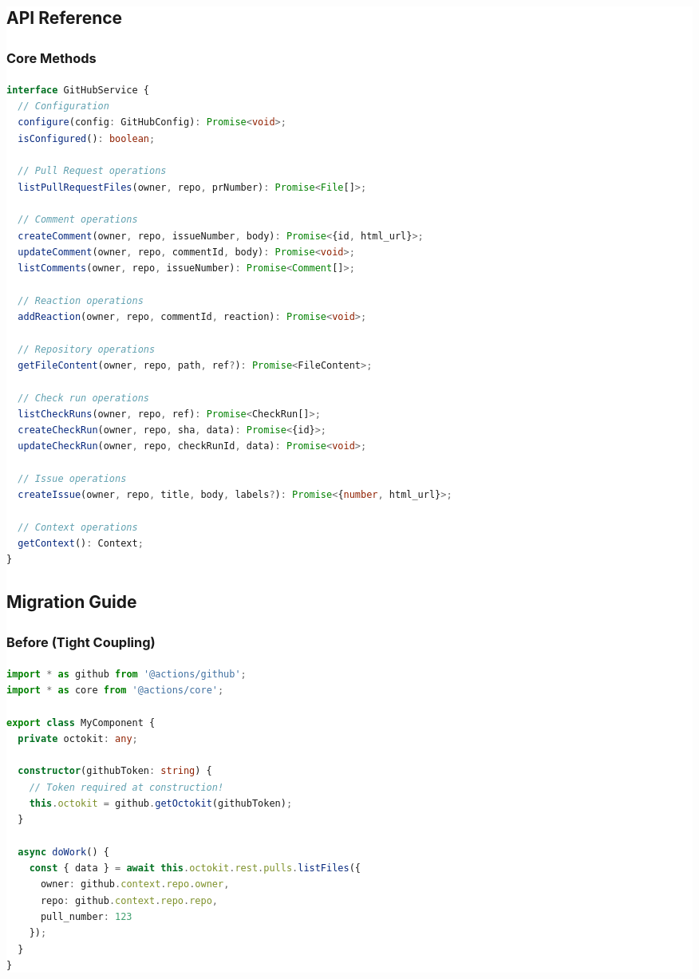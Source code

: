 ## API Reference

### Core Methods

```typescript
interface GitHubService {
  // Configuration
  configure(config: GitHubConfig): Promise<void>;
  isConfigured(): boolean;
  
  // Pull Request operations
  listPullRequestFiles(owner, repo, prNumber): Promise<File[]>;
  
  // Comment operations
  createComment(owner, repo, issueNumber, body): Promise<{id, html_url}>;
  updateComment(owner, repo, commentId, body): Promise<void>;
  listComments(owner, repo, issueNumber): Promise<Comment[]>;
  
  // Reaction operations
  addReaction(owner, repo, commentId, reaction): Promise<void>;
  
  // Repository operations
  getFileContent(owner, repo, path, ref?): Promise<FileContent>;
  
  // Check run operations
  listCheckRuns(owner, repo, ref): Promise<CheckRun[]>;
  createCheckRun(owner, repo, sha, data): Promise<{id}>;
  updateCheckRun(owner, repo, checkRunId, data): Promise<void>;
  
  // Issue operations
  createIssue(owner, repo, title, body, labels?): Promise<{number, html_url}>;
  
  // Context operations
  getContext(): Context;
}
```

## Migration Guide

### Before (Tight Coupling)

```typescript
import * as github from '@actions/github';
import * as core from '@actions/core';

export class MyComponent {
  private octokit: any;
  
  constructor(githubToken: string) {
    // Token required at construction!
    this.octokit = github.getOctokit(githubToken);
  }
  
  async doWork() {
    const { data } = await this.octokit.rest.pulls.listFiles({
      owner: github.context.repo.owner,
      repo: github.context.repo.repo,
      pull_number: 123
    });
  }
}
```
